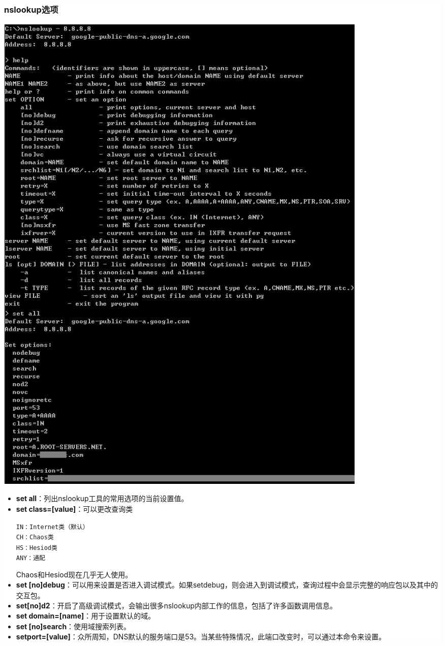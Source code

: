 ### nslookup选项

![nslookup笔记](/images/2013/6/0026uWfMgy6VwMiZ5cdc1.jpg)
- **set all**：列出nslookup工具的常用选项的当前设置值。
- **set class=[value]**：可以更改查询类
   ```
   IN：Internet类（默认）
   CH：Chaos类
   HS：Hesiod类
   ANY：通配
   ```
   Chaos和Hesiod现在几乎无人使用。
- **set [no]debug**：可以用来设置是否进入调试模式。如果setdebug，则会进入到调试模式，查询过程中会显示完整的响应包以及其中的交互包。
- **set[no]d2**：开启了高级调试模式，会输出很多nslookup内部工作的信息，包括了许多函数调用信息。
- **set domain=[name]**：用于设置默认的域。
- **set [no]search**：使用域搜索列表。
- **setport=[value]**：众所周知，DNS默认的服务端口是53。当某些特殊情况，此端口改变时，可以通过本命令来设置。